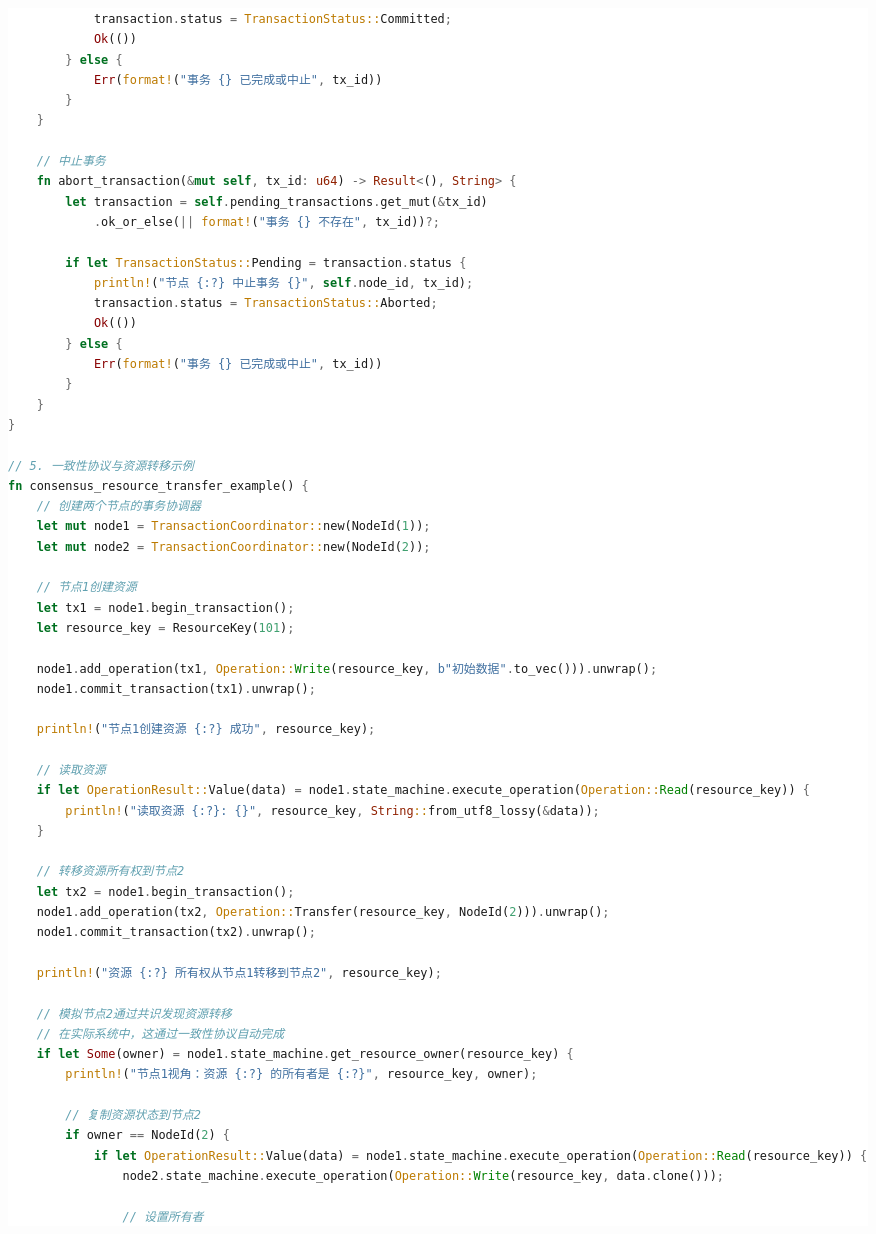 ```rust
            transaction.status = TransactionStatus::Committed;
            Ok(())
        } else {
            Err(format!("事务 {} 已完成或中止", tx_id))
        }
    }
    
    // 中止事务
    fn abort_transaction(&mut self, tx_id: u64) -> Result<(), String> {
        let transaction = self.pending_transactions.get_mut(&tx_id)
            .ok_or_else(|| format!("事务 {} 不存在", tx_id))?;
            
        if let TransactionStatus::Pending = transaction.status {
            println!("节点 {:?} 中止事务 {}", self.node_id, tx_id);
            transaction.status = TransactionStatus::Aborted;
            Ok(())
        } else {
            Err(format!("事务 {} 已完成或中止", tx_id))
        }
    }
}

// 5. 一致性协议与资源转移示例
fn consensus_resource_transfer_example() {
    // 创建两个节点的事务协调器
    let mut node1 = TransactionCoordinator::new(NodeId(1));
    let mut node2 = TransactionCoordinator::new(NodeId(2));
    
    // 节点1创建资源
    let tx1 = node1.begin_transaction();
    let resource_key = ResourceKey(101);
    
    node1.add_operation(tx1, Operation::Write(resource_key, b"初始数据".to_vec())).unwrap();
    node1.commit_transaction(tx1).unwrap();
    
    println!("节点1创建资源 {:?} 成功", resource_key);
    
    // 读取资源
    if let OperationResult::Value(data) = node1.state_machine.execute_operation(Operation::Read(resource_key)) {
        println!("读取资源 {:?}: {}", resource_key, String::from_utf8_lossy(&data));
    }
    
    // 转移资源所有权到节点2
    let tx2 = node1.begin_transaction();
    node1.add_operation(tx2, Operation::Transfer(resource_key, NodeId(2))).unwrap();
    node1.commit_transaction(tx2).unwrap();
    
    println!("资源 {:?} 所有权从节点1转移到节点2", resource_key);
    
    // 模拟节点2通过共识发现资源转移
    // 在实际系统中，这通过一致性协议自动完成
    if let Some(owner) = node1.state_machine.get_resource_owner(resource_key) {
        println!("节点1视角：资源 {:?} 的所有者是 {:?}", resource_key, owner);
        
        // 复制资源状态到节点2
        if owner == NodeId(2) {
            if let OperationResult::Value(data) = node1.state_machine.execute_operation(Operation::Read(resource_key)) {
                node2.state_machine.execute_operation(Operation::Write(resource_key, data.clone()));
                
                // 设置所有者
```